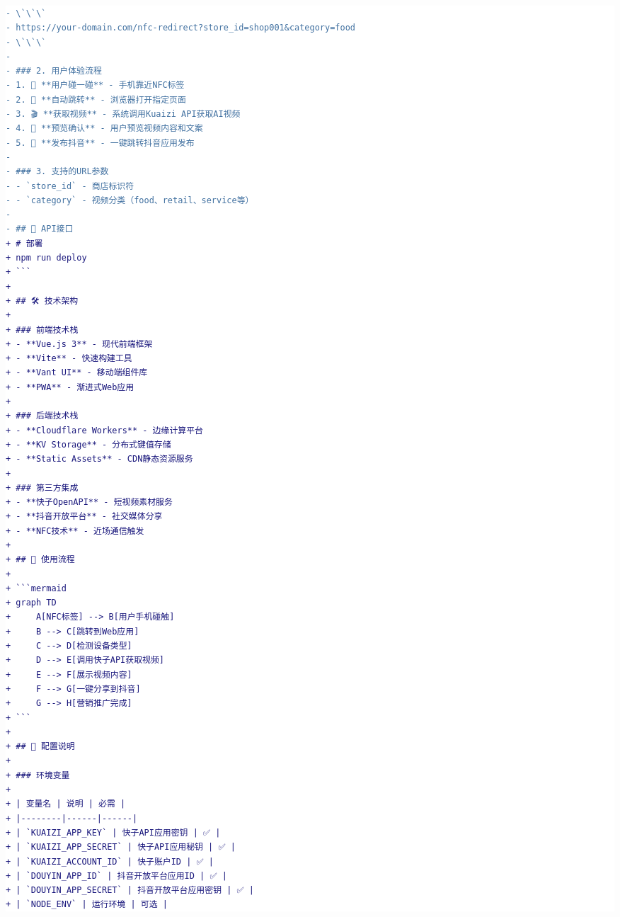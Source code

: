 ```diff
- \`\`\`
- https://your-domain.com/nfc-redirect?store_id=shop001&category=food
- \`\`\`
- 
- ### 2. 用户体验流程
- 1. 📱 **用户碰一碰** - 手机靠近NFC标签
- 2. 🔗 **自动跳转** - 浏览器打开指定页面
- 3. 🎬 **获取视频** - 系统调用Kuaizi API获取AI视频
- 4. 👀 **预览确认** - 用户预览视频内容和文案
- 5. 🎵 **发布抖音** - 一键跳转抖音应用发布
- 
- ### 3. 支持的URL参数
- - `store_id` - 商店标识符
- - `category` - 视频分类（food、retail、service等）
- 
- ## 🔧 API接口
+ # 部署
+ npm run deploy
+ ```
+ 
+ ## 🛠️ 技术架构
+ 
+ ### 前端技术栈
+ - **Vue.js 3** - 现代前端框架
+ - **Vite** - 快速构建工具
+ - **Vant UI** - 移动端组件库
+ - **PWA** - 渐进式Web应用
+ 
+ ### 后端技术栈
+ - **Cloudflare Workers** - 边缘计算平台
+ - **KV Storage** - 分布式键值存储
+ - **Static Assets** - CDN静态资源服务
+ 
+ ### 第三方集成
+ - **快子OpenAPI** - 短视频素材服务
+ - **抖音开放平台** - 社交媒体分享
+ - **NFC技术** - 近场通信触发
+ 
+ ## 📱 使用流程
+ 
+ ```mermaid
+ graph TD
+     A[NFC标签] --> B[用户手机碰触]
+     B --> C[跳转到Web应用]
+     C --> D[检测设备类型]
+     D --> E[调用快子API获取视频]
+     E --> F[展示视频内容]
+     F --> G[一键分享到抖音]
+     G --> H[营销推广完成]
+ ```
+ 
+ ## 🔧 配置说明
+ 
+ ### 环境变量
+ 
+ | 变量名 | 说明 | 必需 |
+ |--------|------|------|
+ | `KUAIZI_APP_KEY` | 快子API应用密钥 | ✅ |
+ | `KUAIZI_APP_SECRET` | 快子API应用秘钥 | ✅ |
+ | `KUAIZI_ACCOUNT_ID` | 快子账户ID | ✅ |
+ | `DOUYIN_APP_ID` | 抖音开放平台应用ID | ✅ |
+ | `DOUYIN_APP_SECRET` | 抖音开放平台应用密钥 | ✅ |
+ | `NODE_ENV` | 运行环境 | 可选 |
```